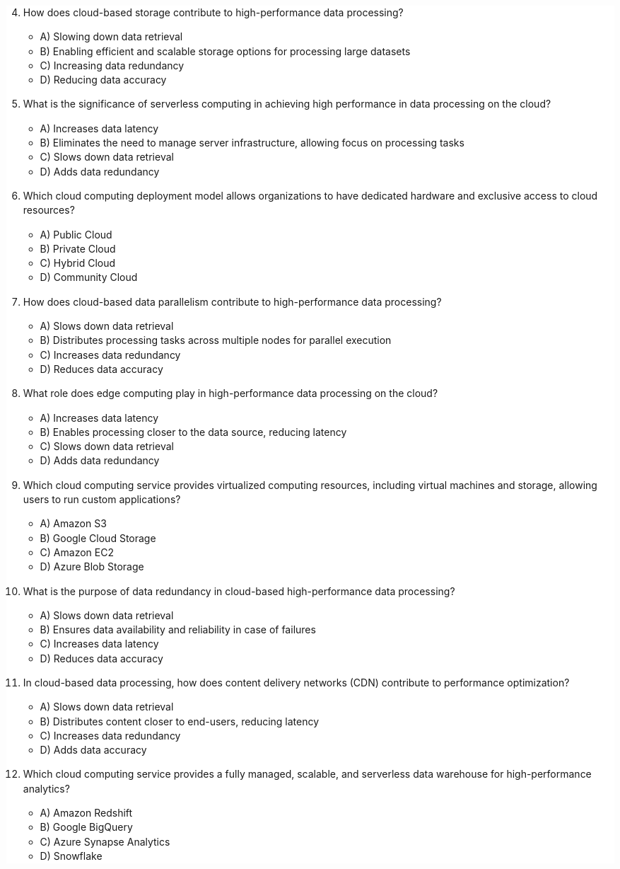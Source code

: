 4. How does cloud-based storage contribute to high-performance data processing?
   - A) Slowing down data retrieval
   - B) Enabling efficient and scalable storage options for processing large datasets
   - C) Increasing data redundancy
   - D) Reducing data accuracy

5. What is the significance of serverless computing in achieving high performance in data processing on the cloud?
   - A) Increases data latency
   - B) Eliminates the need to manage server infrastructure, allowing focus on processing tasks
   - C) Slows down data retrieval
   - D) Adds data redundancy

6. Which cloud computing deployment model allows organizations to have dedicated hardware and exclusive access to cloud resources?
   - A) Public Cloud
   - B) Private Cloud
   - C) Hybrid Cloud
   - D) Community Cloud

7. How does cloud-based data parallelism contribute to high-performance data processing?
   - A) Slows down data retrieval
   - B) Distributes processing tasks across multiple nodes for parallel execution
   - C) Increases data redundancy
   - D) Reduces data accuracy

8. What role does edge computing play in high-performance data processing on the cloud?
   - A) Increases data latency
   - B) Enables processing closer to the data source, reducing latency
   - C) Slows down data retrieval
   - D) Adds data redundancy

9. Which cloud computing service provides virtualized computing resources, including virtual machines and storage, allowing users to run custom applications?
   - A) Amazon S3
   - B) Google Cloud Storage
   - C) Amazon EC2
   - D) Azure Blob Storage

10. What is the purpose of data redundancy in cloud-based high-performance data processing?
    - A) Slows down data retrieval
    - B) Ensures data availability and reliability in case of failures
    - C) Increases data latency
    - D) Reduces data accuracy

11. In cloud-based data processing, how does content delivery networks (CDN) contribute to performance optimization?
    - A) Slows down data retrieval
    - B) Distributes content closer to end-users, reducing latency
    - C) Increases data redundancy
    - D) Adds data accuracy

12. Which cloud computing service provides a fully managed, scalable, and serverless data warehouse for high-performance analytics?
    - A) Amazon Redshift
    - B) Google BigQuery
    - C) Azure Synapse Analytics
    - D) Snowflake
